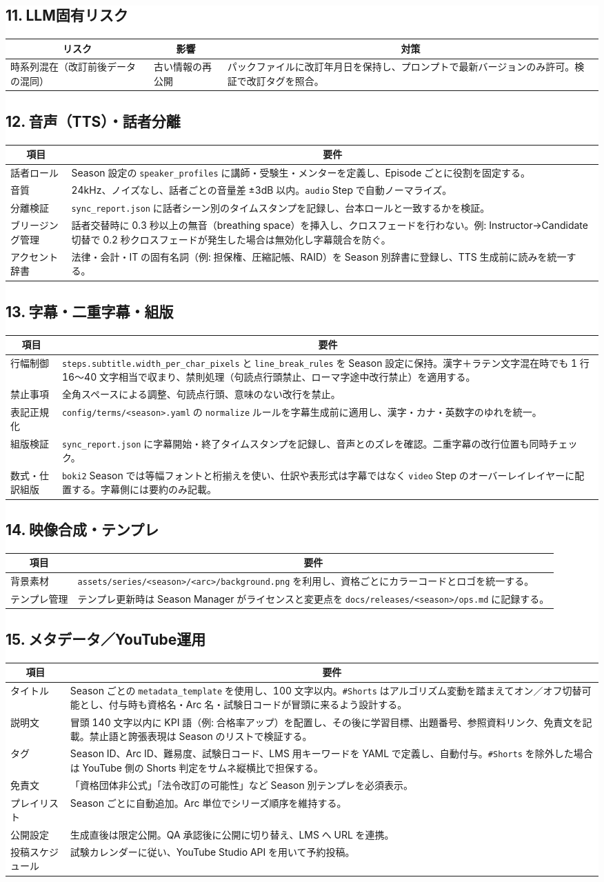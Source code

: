 ## 11. LLM固有リスク
| リスク | 影響 | 対策 |
| --- | --- | --- |
| 時系列混在（改訂前後データの混同） | 古い情報の再公開 | パックファイルに改訂年月日を保持し、プロンプトで最新バージョンのみ許可。検証で改訂タグを照合。 |

## 12. 音声（TTS）・話者分離
| 項目 | 要件 |
| --- | --- |
| 話者ロール | Season 設定の `speaker_profiles` に講師・受験生・メンターを定義し、Episode ごとに役割を固定する。 |
| 音質 | 24kHz、ノイズなし、話者ごとの音量差 ±3dB 以内。`audio` Step で自動ノーマライズ。 |
| 分離検証 | `sync_report.json` に話者シーン別のタイムスタンプを記録し、台本ロールと一致するかを検証。 |
| ブリージング管理 | 話者交替時に 0.3 秒以上の無音（breathing space）を挿入し、クロスフェードを行わない。例: Instructor→Candidate 切替で 0.2 秒クロスフェードが発生した場合は無効化し字幕競合を防ぐ。 |
| アクセント辞書 | 法律・会計・IT の固有名詞（例: 担保権、圧縮記帳、RAID）を Season 別辞書に登録し、TTS 生成前に読みを統一する。 |

## 13. 字幕・二重字幕・組版
| 項目 | 要件 |
| --- | --- |
| 行幅制御 | `steps.subtitle.width_per_char_pixels` と `line_break_rules` を Season 設定に保持。漢字＋ラテン文字混在時でも 1 行 16〜40 文字相当で収まり、禁則処理（句読点行頭禁止、ローマ字途中改行禁止）を適用する。 |
| 禁止事項 | 全角スペースによる調整、句読点行頭、意味のない改行を禁止。 |
| 表記正規化 | `config/terms/<season>.yaml` の `normalize` ルールを字幕生成前に適用し、漢字・カナ・英数字のゆれを統一。 |
| 組版検証 | `sync_report.json` に字幕開始・終了タイムスタンプを記録し、音声とのズレを確認。二重字幕の改行位置も同時チェック。 |
| 数式・仕訳組版 | `boki2` Season では等幅フォントと桁揃えを使い、仕訳や表形式は字幕ではなく `video` Step のオーバーレイレイヤーに配置する。字幕側には要約のみ記載。 |

## 14. 映像合成・テンプレ
| 項目 | 要件 |
| --- | --- |
| 背景素材 | `assets/series/<season>/<arc>/background.png` を利用し、資格ごとにカラーコードとロゴを統一する。 |
| テンプレ管理 | テンプレ更新時は Season Manager がライセンスと変更点を `docs/releases/<season>/ops.md` に記録する。 |

## 15. メタデータ／YouTube運用
| 項目 | 要件 |
| --- | --- |
| タイトル | Season ごとの `metadata_template` を使用し、100 文字以内。`#Shorts` はアルゴリズム変動を踏まえてオン／オフ切替可能とし、付与時も資格名・Arc 名・試験日コードが冒頭に来るよう設計する。 |
| 説明文 | 冒頭 140 文字以内に KPI 語（例: 合格率アップ）を配置し、その後に学習目標、出題番号、参照資料リンク、免責文を記載。禁止語と誇張表現は Season のリストで検証する。 |
| タグ | Season ID、Arc ID、難易度、試験日コード、LMS 用キーワードを YAML で定義し、自動付与。`#Shorts` を除外した場合は YouTube 側の Shorts 判定をサムネ縦横比で担保する。 |
| 免責文 | 「資格団体非公式」「法令改訂の可能性」など Season 別テンプレを必須表示。 |
| プレイリスト | Season ごとに自動追加。Arc 単位でシリーズ順序を維持する。 |
| 公開設定 | 生成直後は限定公開。QA 承認後に公開に切り替え、LMS へ URL を連携。 |
| 投稿スケジュール | 試験カレンダーに従い、YouTube Studio API を用いて予約投稿。 |
